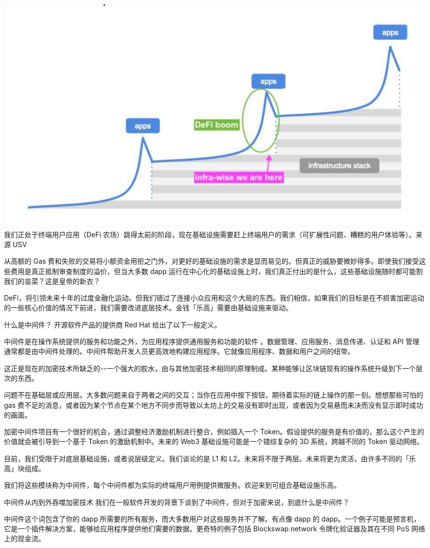 ![](/images/posts/bc/0329.09.jpg)
我们正处于终端用户应用（DeFi 农场）跳得太前的阶段，现在基础设施需要赶上终端用户的需求（可扩展性问题、糟糕的用户体验等）。来源 USV

从高额的 Gas 费和失败的交易将小额资金用拒之门外，对更好的基础设施的需求是显而易见的。但真正的威胁要微妙得多。即使我们接受这些费用是真正抵制审查制度的溢价，但当大多数 dapp 运行在中心化的基础设施上时，我们真正付出的是什么，这些基础设施随时都可能割我们的韭菜？这是皇帝的新衣？

DeFi，将引领未来十年的过度金融化运动。但我们错过了连接小众应用和这个大局的东西。我们相信，如果我们的目标是在不损害加密运动的一些核心价值的情况下前进，我们需要改进底层技术。金钱「乐高」需要由基础设施来驱动。

什么是中间件？
开源软件产品的提供商 Red Hat 给出了以下一般定义。

中间件是在操作系统提供的服务和功能之外，为应用程序提供通用服务和功能的软件 。数据管理、应用服务、消息传递、认证和 API 管理通常都是由中间件处理的。中间件帮助开发人员更高效地构建应用程序。它就像应用程序、数据和用户之间的纽带。

这正是现在的加密技术所缺乏的--一个强大的胶水，由与其他加密技术相同的原理制成。某种能够让区块链现有的操作系统升级到下一个层次的东西。

问题不在基础层或应用层。大多数问题来自于两者之间的交互；当你在应用中按下按钮，期待着实际的链上操作的那一刻。想想那些可怕的 gas 费不足的消息，或者因为某个节点在某个地方不同步而导致以太坊上的交易没有即时出现，或者因为交易悬而未决而没有显示即时成功的画面。

加密中间件项目有一个很好的机会，通过调整经济激励机制进行整合，例如插入一个 Token。假设提供的服务是有价值的，那么这个产生的价值就会被引导到一个基于 Token 的激励机制中。未来的 Web3 基础设施可能是一个错综复杂的 3D 系统，跨越不同的 Token 驱动网络。

目前，我们受限于对底层基础设施，或者说层级定义。我们谈论的是 L1 和 L2。未来将不限于两层。未来将更为灵活，由许多不同的「乐高」块组成。

我们将这些模块称为中间件，每个中间件都为实际的终端用户用例提供微服务。欢迎来到可组合基础设施乐高。

中间件从内到外吞噬加密技术
我们在一般软件开发的背景下谈到了中间件，但对于加密来说，到底什么是中间件？

中间件这个词包含了你的 dapp 所需要的所有服务，而大多数用户对这些服务并不了解。有点像 dapp 的 dapp。一个例子可能是预言机，它是一个插件解决方案，能够给应用程序提供他们需要的数据。更奇特的例子包括 Blockswap.network 令牌化验证器及其在不同 PoS 网络上的现金流。
